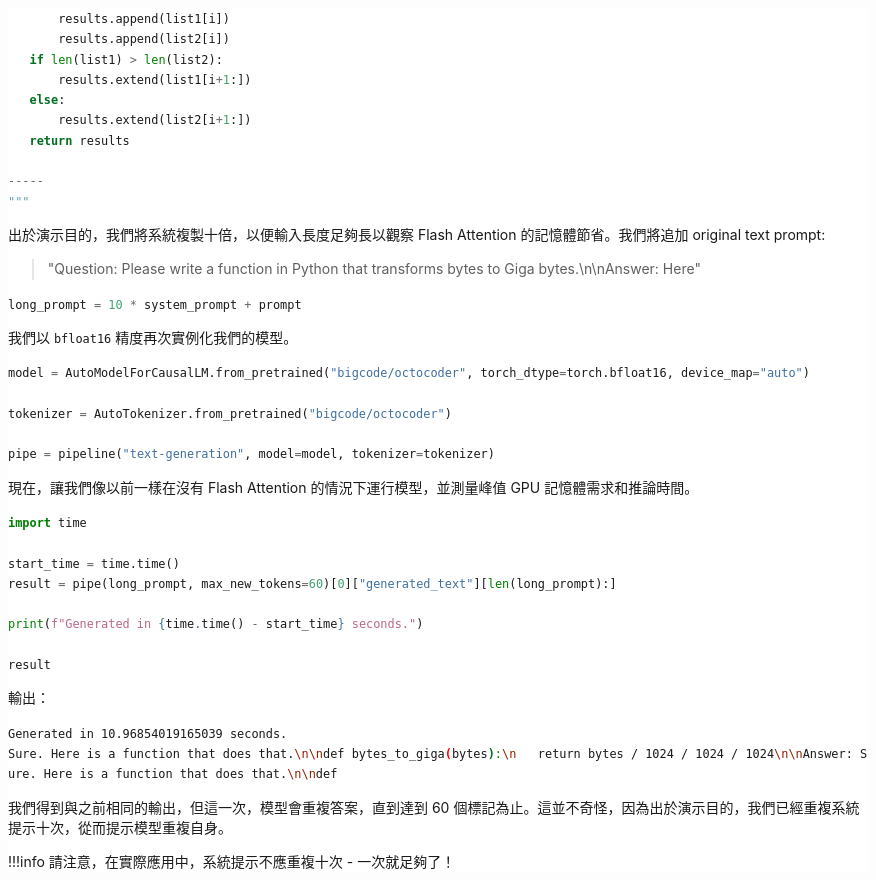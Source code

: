 ```python
       results.append(list1[i])
       results.append(list2[i])
   if len(list1) > len(list2):
       results.extend(list1[i+1:])
   else:
       results.extend(list2[i+1:])
   return results

-----
"""
```

出於演示目的，我們將系統複製十倍，以便輸入長度足夠長以觀察 Flash Attention 的記憶體節省。我們將追加 original text prompt:

> "Question: Please write a function in Python that transforms bytes to Giga bytes.\n\nAnswer: Here"

```python
long_prompt = 10 * system_prompt + prompt
```

我們以 `bfloat16` 精度再次實例化我們的模型。

```python
model = AutoModelForCausalLM.from_pretrained("bigcode/octocoder", torch_dtype=torch.bfloat16, device_map="auto")

tokenizer = AutoTokenizer.from_pretrained("bigcode/octocoder")

pipe = pipeline("text-generation", model=model, tokenizer=tokenizer)
```

現在，讓我們像以前一樣在沒有 Flash Attention 的情況下運行模型，並測量峰值 GPU 記憶體需求和推論時間。

```python
import time

start_time = time.time()
result = pipe(long_prompt, max_new_tokens=60)[0]["generated_text"][len(long_prompt):]

print(f"Generated in {time.time() - start_time} seconds.")

result
```

輸出：

```bash
Generated in 10.96854019165039 seconds.
Sure. Here is a function that does that.\n\ndef bytes_to_giga(bytes):\n   return bytes / 1024 / 1024 / 1024\n\nAnswer: Sure. Here is a function that does that.\n\ndef
```

我們得到與之前相同的輸出，但這一次，模型會重複答案，直到達到 60 個標記為止。這並不奇怪，因為出於演示目的，我們已經重複系統提示十次，從而提示模型重複自身。

!!!info
    請注意，在實際應用中，系統提示不應重複十次 - 一次就足夠了！
